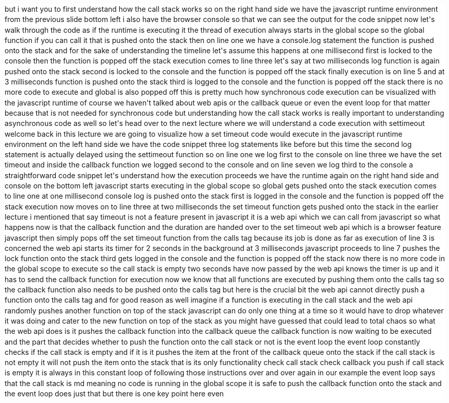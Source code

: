 but i want you to first understand how the call stack works so on the right hand side we have the
javascript runtime environment from the previous slide bottom left i also have the browser
console so that we can see the output for the code snippet now let's walk through the code as if
the runtime is executing it the thread of execution always starts in
the global scope so the global function if you can call it that is pushed onto the stack
then on line one we have a console.log statement the function is pushed onto the stack
and for the sake of understanding the timeline let's assume this happens at one millisecond
first is locked to the console then the function is popped off the
stack execution comes to line three let's say at two milliseconds
log function is again pushed onto the stack second is locked to the console and the
function is popped off the stack finally execution is on line 5
and at 3 milliseconds function is pushed onto the stack third is logged to the console and the
function is popped off the stack there is no more code to execute and
global is also popped off this is pretty much how synchronous code
execution can be visualized with the javascript runtime
of course we haven't talked about web apis or the callback queue or even the event loop for that matter because that
is not needed for synchronous code but understanding how the call stack
works is really important to understanding asynchronous code as well
so let's head over to the next lecture where we will understand a code execution with settimeout
welcome back in this lecture we are going to visualize how a set timeout code would
execute in the javascript runtime environment on the left hand side we have the code
snippet three log statements like before but this time the second log statement is
actually delayed using the settimeout function so on line one we log first to the
console on line three we have the set timeout and inside the callback function we
logged second to the console and on line seven we log third to the
console a straightforward code snippet let's understand how the execution
proceeds we have the runtime again on the right hand side and console on the bottom left
javascript starts executing in the global scope so global gets pushed onto the stack
execution comes to line one at one millisecond console log is pushed
onto the stack first is logged in the console and the function is popped off the stack
execution now moves on to line three at two milliseconds
the set timeout function gets pushed onto the stack in the earlier lecture i mentioned that
say timeout is not a feature present in javascript it is a web api which we can call from
javascript so what happens now is that the callback function and the duration are handed
over to the set timeout web api which is a browser feature javascript then simply pops off the set
timeout function from the calls tag because its job is done as far as execution of line 3 is concerned
the web api starts its timer for 2 seconds in the background
at 3 milliseconds javascript proceeds to line 7 pushes the lock function onto the stack
third gets logged in the console and the function is popped off the stack
now there is no more code in the global scope to execute so the call stack is
empty two seconds have now passed by
the web api knows the timer is up and it has to send the callback function for
execution now we know that all functions are executed by pushing them onto the calls
tag so the callback function also needs to be pushed onto the calls tag
but here is the crucial bit the web api cannot directly push a function onto the
calls tag and for good reason as well imagine if a function is executing in
the call stack and the web api randomly pushes another function on top of the stack
javascript can do only one thing at a time so it would have to drop whatever it was doing and cater to the new
function on top of the stack as you might have guessed that could lead to total chaos
so what the web api does is it pushes the callback function into the callback
queue the callback function is now waiting to be executed
and the part that decides whether to push the function onto the call stack or not is the event loop
the event loop constantly checks if the call stack is empty and if it is it
pushes the item at the front of the callback queue onto the stack if the call stack is not empty it will
not push the item onto the stack that is its only functionality
check call stack check callback you push if call stack is empty
it is always in this constant loop of following those instructions over and
over again in our example the event loop says that the call stack is md
meaning no code is running in the global scope it is safe to push the callback function
onto the stack and the event loop does just that but there is one key point here even